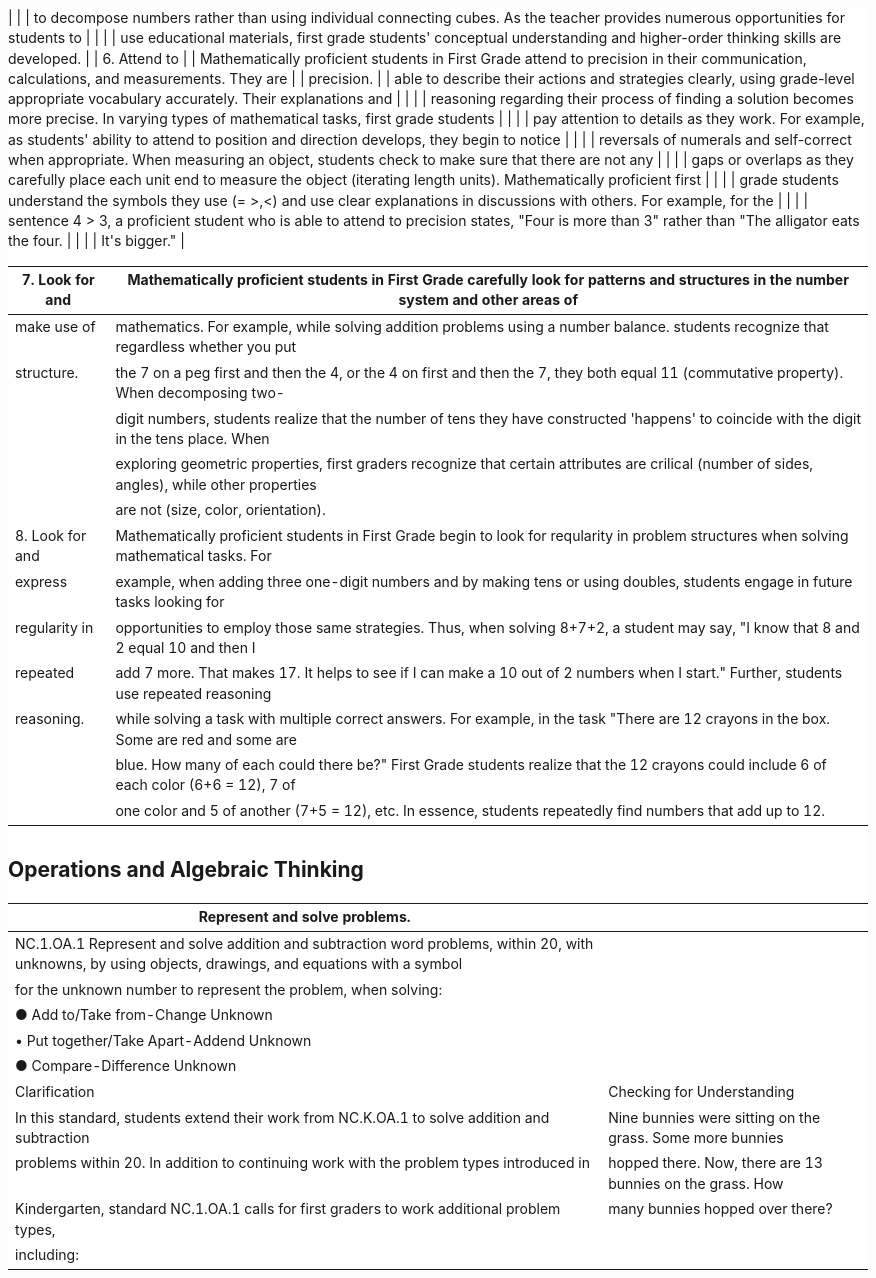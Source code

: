 |  |  | to decompose numbers rather than using individual connecting cubes. As the teacher provides numerous opportunities for students to |
|  |  | use educational materials, first grade students' conceptual understanding and higher-order thinking skills are developed. |
| 6. Attend to |  | Mathematically proficient students in First Grade attend to precision in their communication, calculations, and measurements. They are |
| precision. |  | able to describe their actions and strategies clearly, using grade-level appropriate vocabulary accurately. Their explanations and |
|  |  | reasoning regarding their process of finding a solution becomes more precise. In varying types of mathematical tasks, first grade students |
|  |  | pay attention to details as they work. For example, as students' ability to attend to position and direction develops, they begin to notice |
|  |  | reversals of numerals and self-correct when appropriate. When measuring an object, students check to make sure that there are not any |
|  |  | gaps or overlaps as they carefully place each unit end to measure the object (iterating length units). Mathematically proficient first |
|  |  | grade students understand the symbols they use (= >,<) and use clear explanations in discussions with others. For example, for the |
|  |  | sentence 4 > 3, a proficient student who is able to attend to precision states, "Four is more than 3" rather than "The alligator eats the four. |
|  |  | It's bigger." |

| 7. Look for and | Mathematically proficient students in First Grade carefully look for patterns and structures in the number system and other areas of |
| --- | --- |
| make use of | mathematics. For example, while solving addition problems using a number balance. students recognize that regardless whether you put |
| structure. | the 7 on a peg first and then the 4, or the 4 on first and then the 7, they both equal 11 (commutative property). When decomposing two- |
|  | digit numbers, students realize that the number of tens they have constructed 'happens' to coincide with the digit in the tens place. When |
|  | exploring geometric properties, first graders recognize that certain attributes are crilical (number of sides, angles), while other properties |
|  | are not (size, color, orientation). |
| 8. Look for and | Mathematically proficient students in First Grade begin to look for reqularity in problem structures when solving mathematical tasks. For |
| express | example, when adding three one-digit numbers and by making tens or using doubles, students engage in future tasks looking for |
| regularity in | opportunities to employ those same strategies. Thus, when solving 8+7+2, a student may say, "I know that 8 and 2 equal 10 and then I |
| repeated | add 7 more. That makes 17. It helps to see if I can make a 10 out of 2 numbers when I start." Further, students use repeated reasoning |
| reasoning. | while solving a task with multiple correct answers. For example, in the task "There are 12 crayons in the box. Some are red and some are |
|  | blue. How many of each could there be?" First Grade students realize that the 12 crayons could include 6 of each color (6+6 = 12), 7 of |
|  | one color and 5 of another (7+5 = 12), etc. In essence, students repeatedly find numbers that add up to 12. |

## Operations and Algebraic Thinking

| Represent and solve problems. |  |  |  |
| --- | --- | --- | --- |
| NC.1.OA.1 Represent and solve addition and subtraction word problems, within 20, with unknowns, by using objects, drawings, and equations with a symbol |  |  |  |
| for the unknown number to represent the problem, when solving: |  |  |  |
| ● Add to/Take from-Change Unknown |  |  |  |
| • Put together/Take Apart-Addend Unknown |  |  |  |
| ● Compare-Difference Unknown |  |  |  |
| Clarification | Checking for Understanding |  |  |
| In this standard, students extend their work from NC.K.OA.1 to solve addition and subtraction | Nine bunnies were sitting on the grass. Some more bunnies |  |  |
| problems within 20. In addition to continuing work with the problem types introduced in | hopped there. Now, there are 13 bunnies on the grass. How |  |  |
| Kindergarten, standard NC.1.OA.1 calls for first graders to work additional problem types, | many bunnies hopped over there? |  |  |
| including: |  |  |  |